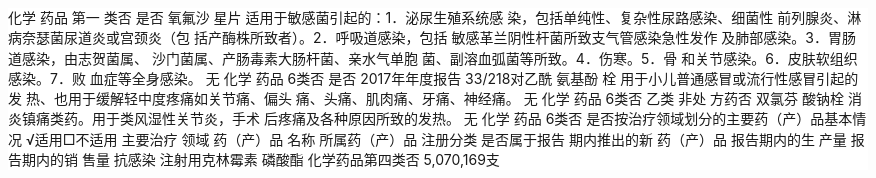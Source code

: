 化学
药品
第一
类否
是否
氧氟沙
星片
适用于敏感菌引起的：1．泌尿生殖系统感
染，包括单纯性、复杂性尿路感染、细菌性
前列腺炎、淋病奈瑟菌尿道炎或宫颈炎（包
括产酶株所致者）。2．呼吸道感染，包括
敏感革兰阴性杆菌所致支气管感染急性发作
及肺部感染。3．胃肠道感染，由志贺菌属、
沙门菌属、产肠毒素大肠杆菌、亲水气单胞
菌、副溶血弧菌等所致。4．伤寒。5．骨
和关节感染。6．皮肤软组织感染。7．败
血症等全身感染。
无
化学
药品
6类否
是否
2017年年度报告
33/218对乙酰
氨基酚
栓
用于小儿普通感冒或流行性感冒引起的发
热、也用于缓解轻中度疼痛如关节痛、偏头
痛、头痛、肌肉痛、牙痛、神经痛。
无
化学
药品
6类否
乙类
非处
方药否
双氯芬
酸钠栓
消炎镇痛类药。用于类风湿性关节炎，手术
后疼痛及各种原因所致的发热。
无
化学
药品
6类否
是否按治疗领域划分的主要药（产）品基本情况
√适用□不适用
主要治疗
领域
药（产）品
名称
所属药（产）品
注册分类
是否属于报告
期内推出的新
药（产）品
报告期内的生
产量
报告期内的销
售量
抗感染
注射用克林霉素
磷酸酯
化学药品第四类否
5,070,169支